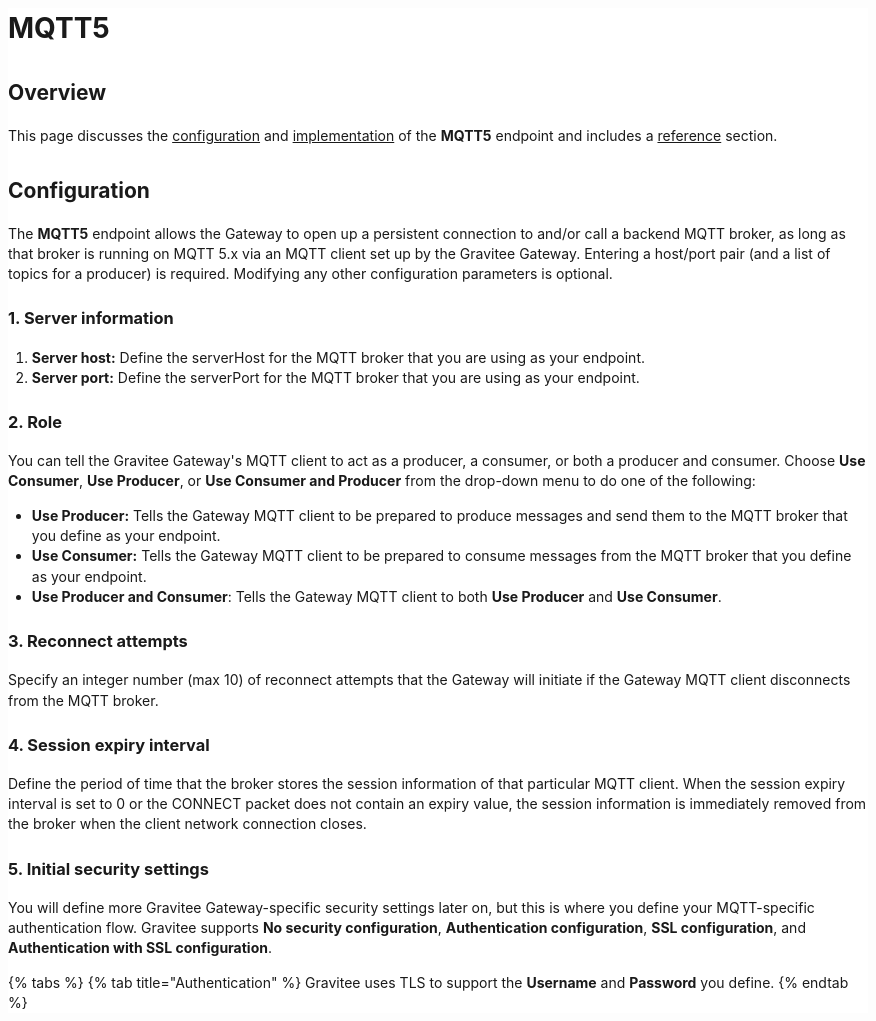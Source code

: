 # MQTT5

## Overview

This page discusses the [configuration](mqtt5.md#configuration) and [implementation](mqtt5.md#implementation) of the **MQTT5** endpoint and includes a [reference](mqtt5.md#reference) section.

## Configuration

The **MQTT5** endpoint allows the Gateway to open up a persistent connection to and/or call a backend MQTT broker, as long as that broker is running on MQTT 5.x via an MQTT client set up by the Gravitee Gateway. Entering a host/port pair (and a list of topics for a producer) is required. Modifying any other configuration parameters is optional.

### 1. Server information

1. **Server host:** Define the serverHost for the MQTT broker that you are using as your endpoint.
2. **Server port:** Define the serverPort for the MQTT broker that you are using as your endpoint.

### 2. Role

You can tell the Gravitee Gateway's MQTT client to act as a producer, a consumer, or both a producer and consumer. Choose **Use Consumer**, **Use Producer**, or **Use Consumer and Producer** from the drop-down menu to do one of the following:

* **Use Producer:** Tells the Gateway MQTT client to be prepared to produce messages and send them to the MQTT broker that you define as your endpoint.
* **Use Consumer:** Tells the Gateway MQTT client to be prepared to consume messages from the MQTT broker that you define as your endpoint.
* **Use Producer and Consumer**: Tells the Gateway MQTT client to both **Use Producer** and **Use Consumer**.

### 3. Reconnect attempts

Specify an integer number (max 10) of reconnect attempts that the Gateway will initiate if the Gateway MQTT client disconnects from the MQTT broker.

### **4. Session expiry interval**

Define the period of time that the broker stores the session information of that particular MQTT client. When the session expiry interval is set to 0 or the CONNECT packet does not contain an expiry value, the session information is immediately removed from the broker when the client network connection closes.

### 5. Initial security settings

You will define more Gravitee Gateway-specific security settings later on, but this is where you define your MQTT-specific authentication flow. Gravitee supports **No security configuration**, **Authentication configuration**, **SSL configuration**, and **Authentication with SSL configuration**.

{% tabs %}
{% tab title="Authentication" %}
Gravitee uses TLS to support the **Username** and **Password** you define.
{% endtab %}
